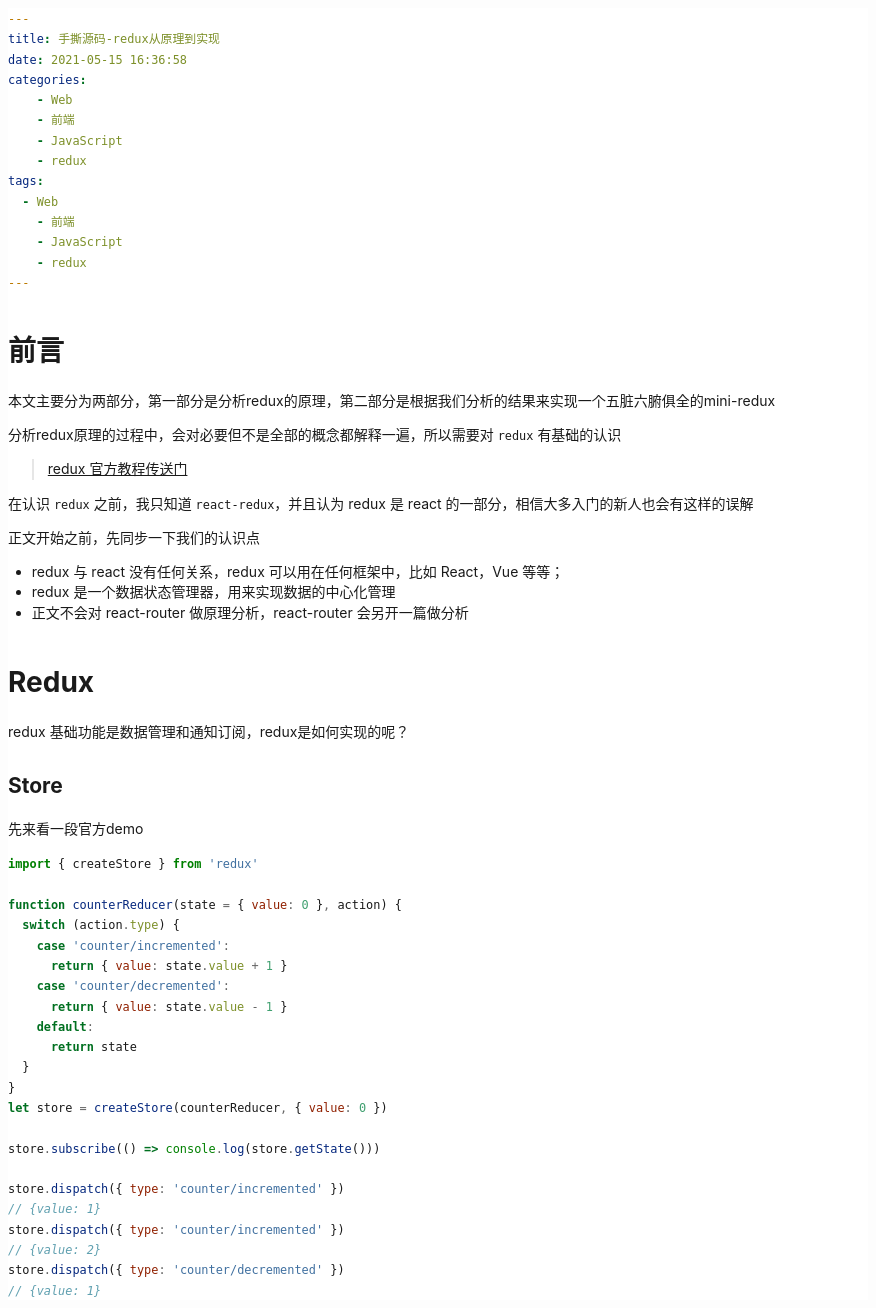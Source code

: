 ```yaml
---
title: 手撕源码-redux从原理到实现
date: 2021-05-15 16:36:58
categories:
	- Web
	- 前端
	- JavaScript
	- redux
tags:
  - Web
	- 前端
	- JavaScript
	- redux
---
```


# 前言

本文主要分为两部分，第一部分是分析redux的原理，第二部分是根据我们分析的结果来实现一个五脏六腑俱全的mini-redux

分析redux原理的过程中，会对必要但不是全部的概念都解释一遍，所以需要对 `redux` 有基础的认识

> [redux 官方教程传送门](https://redux.js.org/tutorials/essentials/part-1-overview-concepts)

在认识 `redux` 之前，我只知道 `react-redux`，并且认为 redux 是 react 的一部分，相信大多入门的新人也会有这样的误解

正文开始之前，先同步一下我们的认识点
- redux 与 react 没有任何关系，redux 可以用在任何框架中，比如 React，Vue 等等；
- redux 是一个数据状态管理器，用来实现数据的中心化管理
- 正文不会对 react-router 做原理分析，react-router 会另开一篇做分析

# Redux

redux 基础功能是数据管理和通知订阅，redux是如何实现的呢？

## Store

先来看一段官方demo

```javascript
import { createStore } from 'redux'

function counterReducer(state = { value: 0 }, action) {
  switch (action.type) {
    case 'counter/incremented':
      return { value: state.value + 1 }
    case 'counter/decremented':
      return { value: state.value - 1 }
    default:
      return state
  }
}
let store = createStore(counterReducer, { value: 0 })

store.subscribe(() => console.log(store.getState()))

store.dispatch({ type: 'counter/incremented' })
// {value: 1}
store.dispatch({ type: 'counter/incremented' })
// {value: 2}
store.dispatch({ type: 'counter/decremented' })
// {value: 1}
```
